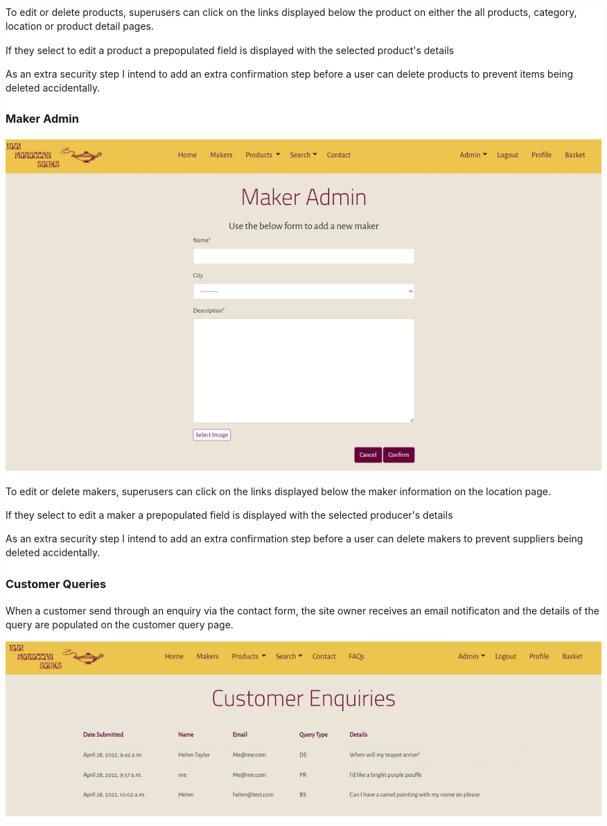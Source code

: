 To edit or delete products, superusers can click on the links displayed below the product on either the all products, category, location or product detail pages.

If they select to edit a product a prepopulated field is displayed with the selected product's details

As an extra security step I intend to add an extra confirmation step before a user can delete products to prevent items being deleted accidentally.

### Maker Admin

![Add Maker](https://github.com/BelT26/1001-Souks/blob/main/static/screenshots/add_maker.jpg)

To edit or delete makers, superusers can click on the links displayed below the maker information on the location page.

If they select to edit a maker a prepopulated field is displayed with the selected producer's details

As an extra security step I intend to add an extra confirmation step before a user can delete makers to prevent suppliers being deleted accidentally.

### Customer Queries

When a customer send through an enquiry via the contact form, the site owner receives an email notificaton and the details of the query are populated on the customer query page.

![Customer Queries](https://github.com/BelT26/1001-Souks/blob/main/static/screenshots/customer_queries.jpg)

